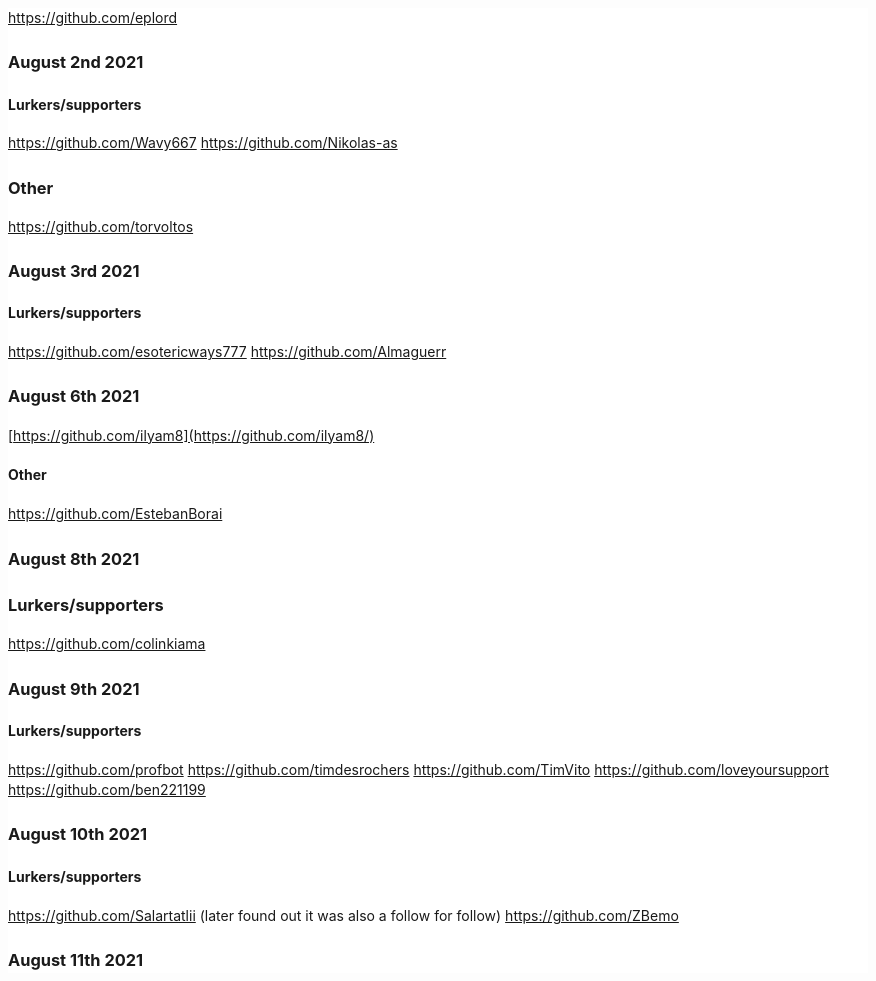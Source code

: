 https://github.com/eplord

### August 2nd 2021

#### Lurkers/supporters

https://github.com/Wavy667
https://github.com/Nikolas-as

### Other

https://github.com/torvoltos

### August 3rd 2021

#### Lurkers/supporters

https://github.com/esotericways777
https://github.com/Almaguerr

### August 6th 2021

[https://github.com/ilyam8](https://github.com/ilyam8/)

#### Other

https://github.com/EstebanBorai

### August 8th 2021

### Lurkers/supporters

https://github.com/colinkiama

### August 9th 2021

#### Lurkers/supporters

https://github.com/profbot
https://github.com/timdesrochers
https://github.com/TimVito
https://github.com/loveyoursupport
https://github.com/ben221199

### August 10th 2021

#### Lurkers/supporters

https://github.com/Salartatlii (later found out it was also a follow for follow)
https://github.com/ZBemo

### August 11th 2021
